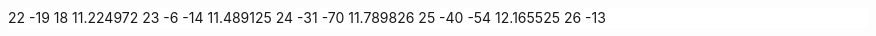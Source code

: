 <tr>
<td style="text-align:right;">
22
</td>
<td style="text-align:right;">
-19
</td>
<td style="text-align:right;">
18
</td>
<td style="text-align:right;">
11.224972
</td>
</tr>
<tr>
<td style="text-align:right;">
23
</td>
<td style="text-align:right;">
-6
</td>
<td style="text-align:right;">
-14
</td>
<td style="text-align:right;">
11.489125
</td>
</tr>
<tr>
<td style="text-align:right;">
24
</td>
<td style="text-align:right;">
-31
</td>
<td style="text-align:right;">
-70
</td>
<td style="text-align:right;">
11.789826
</td>
</tr>
<tr>
<td style="text-align:right;">
25
</td>
<td style="text-align:right;">
-40
</td>
<td style="text-align:right;">
-54
</td>
<td style="text-align:right;">
12.165525
</td>
</tr>
<tr>
<td style="text-align:right;">
26
</td>
<td style="text-align:right;">
-13
</td>
<td style="text-align:right;">